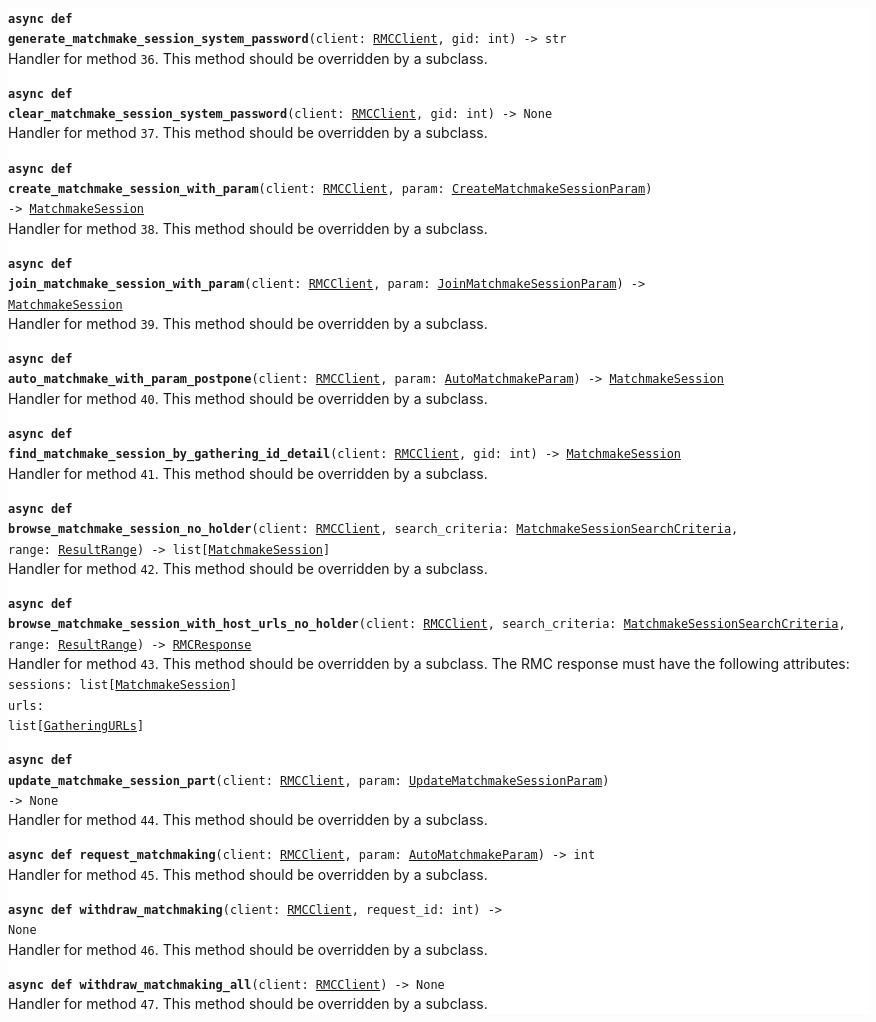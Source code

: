 <code>**async def generate_matchmake_session_system_password**(client: [RMCClient](../rmc#rmcclient), gid: int) -> str</code><br>
<span class="docs">Handler for method `36`. This method should be overridden by a subclass.</span>

<code>**async def clear_matchmake_session_system_password**(client: [RMCClient](../rmc#rmcclient), gid: int) -> None</code><br>
<span class="docs">Handler for method `37`. This method should be overridden by a subclass.</span>

<code>**async def create_matchmake_session_with_param**(client: [RMCClient](../rmc#rmcclient), param: [CreateMatchmakeSessionParam](#creatematchmakesessionparam)) -> [MatchmakeSession](#matchmakesession)</code><br>
<span class="docs">Handler for method `38`. This method should be overridden by a subclass.</span>

<code>**async def join_matchmake_session_with_param**(client: [RMCClient](../rmc#rmcclient), param: [JoinMatchmakeSessionParam](#joinmatchmakesessionparam)) -> [MatchmakeSession](#matchmakesession)</code><br>
<span class="docs">Handler for method `39`. This method should be overridden by a subclass.</span>

<code>**async def auto_matchmake_with_param_postpone**(client: [RMCClient](../rmc#rmcclient), param: [AutoMatchmakeParam](#automatchmakeparam)) -> [MatchmakeSession](#matchmakesession)</code><br>
<span class="docs">Handler for method `40`. This method should be overridden by a subclass.</span>

<code>**async def find_matchmake_session_by_gathering_id_detail**(client: [RMCClient](../rmc#rmcclient), gid: int) -> [MatchmakeSession](#matchmakesession)</code><br>
<span class="docs">Handler for method `41`. This method should be overridden by a subclass.</span>

<code>**async def browse_matchmake_session_no_holder**(client: [RMCClient](../rmc#rmcclient), search_criteria: [MatchmakeSessionSearchCriteria](#matchmakesessionsearchcriteria), range: [ResultRange](../common#resultrange)) -> list[[MatchmakeSession](#matchmakesession)]</code><br>
<span class="docs">Handler for method `42`. This method should be overridden by a subclass.</span>

<code>**async def browse_matchmake_session_with_host_urls_no_holder**(client: [RMCClient](../rmc#rmcclient), search_criteria: [MatchmakeSessionSearchCriteria](#matchmakesessionsearchcriteria), range: [ResultRange](../common#resultrange)) -> [RMCResponse](../common)</code><br>
<span class="docs">Handler for method `43`. This method should be overridden by a subclass. The RMC response must have the following attributes:<br>
<span class="docs">
<code>sessions: list[[MatchmakeSession](#matchmakesession)]</code><br>
<code>urls: list[[GatheringURLs](#gatheringurls)]</code><br>
</span>
</span>

<code>**async def update_matchmake_session_part**(client: [RMCClient](../rmc#rmcclient), param: [UpdateMatchmakeSessionParam](#updatematchmakesessionparam)) -> None</code><br>
<span class="docs">Handler for method `44`. This method should be overridden by a subclass.</span>

<code>**async def request_matchmaking**(client: [RMCClient](../rmc#rmcclient), param: [AutoMatchmakeParam](#automatchmakeparam)) -> int</code><br>
<span class="docs">Handler for method `45`. This method should be overridden by a subclass.</span>

<code>**async def withdraw_matchmaking**(client: [RMCClient](../rmc#rmcclient), request_id: int) -> None</code><br>
<span class="docs">Handler for method `46`. This method should be overridden by a subclass.</span>

<code>**async def withdraw_matchmaking_all**(client: [RMCClient](../rmc#rmcclient)) -> None</code><br>
<span class="docs">Handler for method `47`. This method should be overridden by a subclass.</span>
